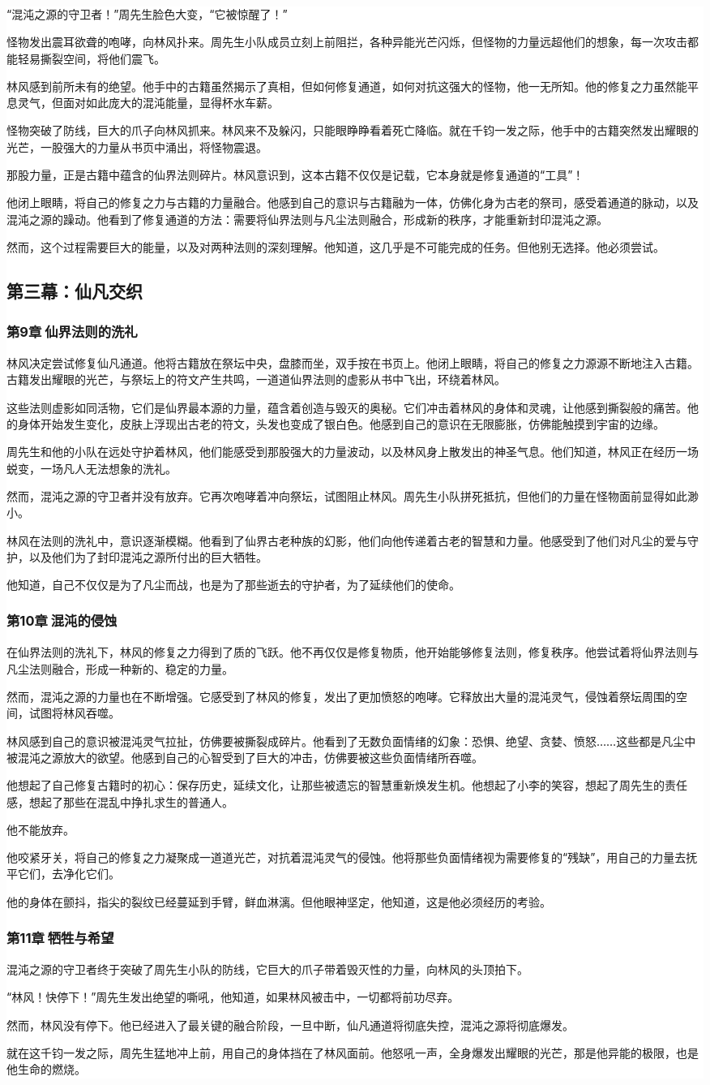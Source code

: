 “混沌之源的守卫者！”周先生脸色大变，“它被惊醒了！”

怪物发出震耳欲聋的咆哮，向林风扑来。周先生小队成员立刻上前阻拦，各种异能光芒闪烁，但怪物的力量远超他们的想象，每一次攻击都能轻易撕裂空间，将他们震飞。

林风感到前所未有的绝望。他手中的古籍虽然揭示了真相，但如何修复通道，如何对抗这强大的怪物，他一无所知。他的修复之力虽然能平息灵气，但面对如此庞大的混沌能量，显得杯水车薪。

怪物突破了防线，巨大的爪子向林风抓来。林风来不及躲闪，只能眼睁睁看着死亡降临。就在千钧一发之际，他手中的古籍突然发出耀眼的光芒，一股强大的力量从书页中涌出，将怪物震退。

那股力量，正是古籍中蕴含的仙界法则碎片。林风意识到，这本古籍不仅仅是记载，它本身就是修复通道的“工具”！

他闭上眼睛，将自己的修复之力与古籍的力量融合。他感到自己的意识与古籍融为一体，仿佛化身为古老的祭司，感受着通道的脉动，以及混沌之源的躁动。他看到了修复通道的方法：需要将仙界法则与凡尘法则融合，形成新的秩序，才能重新封印混沌之源。

然而，这个过程需要巨大的能量，以及对两种法则的深刻理解。他知道，这几乎是不可能完成的任务。但他别无选择。他必须尝试。

## 第三幕：仙凡交织

### 第9章 仙界法则的洗礼

林风决定尝试修复仙凡通道。他将古籍放在祭坛中央，盘膝而坐，双手按在书页上。他闭上眼睛，将自己的修复之力源源不断地注入古籍。古籍发出耀眼的光芒，与祭坛上的符文产生共鸣，一道道仙界法则的虚影从书中飞出，环绕着林风。

这些法则虚影如同活物，它们是仙界最本源的力量，蕴含着创造与毁灭的奥秘。它们冲击着林风的身体和灵魂，让他感到撕裂般的痛苦。他的身体开始发生变化，皮肤上浮现出古老的符文，头发也变成了银白色。他感到自己的意识在无限膨胀，仿佛能触摸到宇宙的边缘。

周先生和他的小队在远处守护着林风，他们能感受到那股强大的力量波动，以及林风身上散发出的神圣气息。他们知道，林风正在经历一场蜕变，一场凡人无法想象的洗礼。

然而，混沌之源的守卫者并没有放弃。它再次咆哮着冲向祭坛，试图阻止林风。周先生小队拼死抵抗，但他们的力量在怪物面前显得如此渺小。

林风在法则的洗礼中，意识逐渐模糊。他看到了仙界古老种族的幻影，他们向他传递着古老的智慧和力量。他感受到了他们对凡尘的爱与守护，以及他们为了封印混沌之源所付出的巨大牺牲。

他知道，自己不仅仅是为了凡尘而战，也是为了那些逝去的守护者，为了延续他们的使命。

### 第10章 混沌的侵蚀

在仙界法则的洗礼下，林风的修复之力得到了质的飞跃。他不再仅仅是修复物质，他开始能够修复法则，修复秩序。他尝试着将仙界法则与凡尘法则融合，形成一种新的、稳定的力量。

然而，混沌之源的力量也在不断增强。它感受到了林风的修复，发出了更加愤怒的咆哮。它释放出大量的混沌灵气，侵蚀着祭坛周围的空间，试图将林风吞噬。

林风感到自己的意识被混沌灵气拉扯，仿佛要被撕裂成碎片。他看到了无数负面情绪的幻象：恐惧、绝望、贪婪、愤怒……这些都是凡尘中被混沌之源放大的欲望。他感到自己的心智受到了巨大的冲击，仿佛要被这些负面情绪所吞噬。

他想起了自己修复古籍时的初心：保存历史，延续文化，让那些被遗忘的智慧重新焕发生机。他想起了小李的笑容，想起了周先生的责任感，想起了那些在混乱中挣扎求生的普通人。

他不能放弃。

他咬紧牙关，将自己的修复之力凝聚成一道道光芒，对抗着混沌灵气的侵蚀。他将那些负面情绪视为需要修复的“残缺”，用自己的力量去抚平它们，去净化它们。

他的身体在颤抖，指尖的裂纹已经蔓延到手臂，鲜血淋漓。但他眼神坚定，他知道，这是他必须经历的考验。

### 第11章 牺牲与希望

混沌之源的守卫者终于突破了周先生小队的防线，它巨大的爪子带着毁灭性的力量，向林风的头顶拍下。

“林风！快停下！”周先生发出绝望的嘶吼，他知道，如果林风被击中，一切都将前功尽弃。

然而，林风没有停下。他已经进入了最关键的融合阶段，一旦中断，仙凡通道将彻底失控，混沌之源将彻底爆发。

就在这千钧一发之际，周先生猛地冲上前，用自己的身体挡在了林风面前。他怒吼一声，全身爆发出耀眼的光芒，那是他异能的极限，也是他生命的燃烧。
